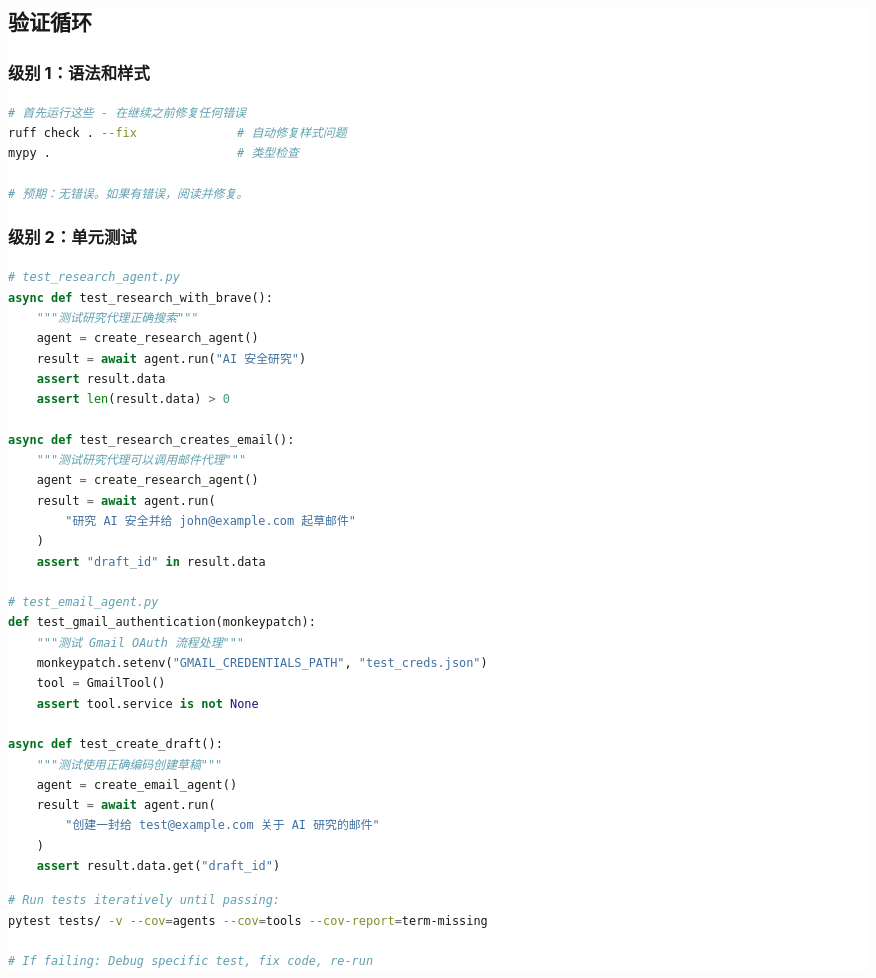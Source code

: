 ## 验证循环

### 级别 1：语法和样式
```bash
# 首先运行这些 - 在继续之前修复任何错误
ruff check . --fix              # 自动修复样式问题
mypy .                          # 类型检查

# 预期：无错误。如果有错误，阅读并修复。
```

### 级别 2：单元测试
```python
# test_research_agent.py
async def test_research_with_brave():
    """测试研究代理正确搜索"""
    agent = create_research_agent()
    result = await agent.run("AI 安全研究")
    assert result.data
    assert len(result.data) > 0

async def test_research_creates_email():
    """测试研究代理可以调用邮件代理"""
    agent = create_research_agent()
    result = await agent.run(
        "研究 AI 安全并给 john@example.com 起草邮件"
    )
    assert "draft_id" in result.data

# test_email_agent.py  
def test_gmail_authentication(monkeypatch):
    """测试 Gmail OAuth 流程处理"""
    monkeypatch.setenv("GMAIL_CREDENTIALS_PATH", "test_creds.json")
    tool = GmailTool()
    assert tool.service is not None

async def test_create_draft():
    """测试使用正确编码创建草稿"""
    agent = create_email_agent()
    result = await agent.run(
        "创建一封给 test@example.com 关于 AI 研究的邮件"
    )
    assert result.data.get("draft_id")
```

```bash
# Run tests iteratively until passing:
pytest tests/ -v --cov=agents --cov=tools --cov-report=term-missing

# If failing: Debug specific test, fix code, re-run
```
